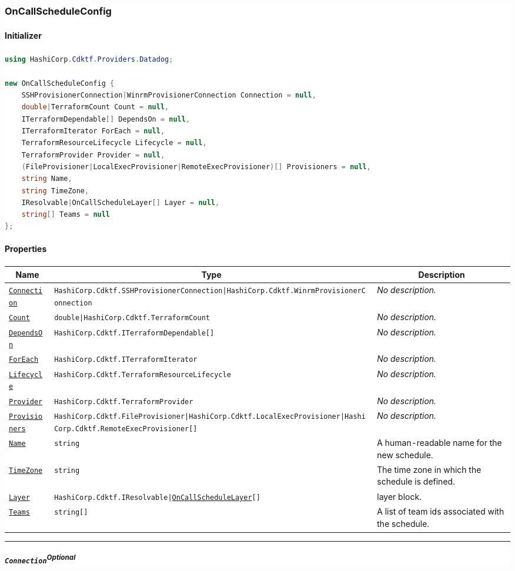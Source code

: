 ### OnCallScheduleConfig <a name="OnCallScheduleConfig" id="@cdktf/provider-datadog.onCallSchedule.OnCallScheduleConfig"></a>

#### Initializer <a name="Initializer" id="@cdktf/provider-datadog.onCallSchedule.OnCallScheduleConfig.Initializer"></a>

```csharp
using HashiCorp.Cdktf.Providers.Datadog;

new OnCallScheduleConfig {
    SSHProvisionerConnection|WinrmProvisionerConnection Connection = null,
    double|TerraformCount Count = null,
    ITerraformDependable[] DependsOn = null,
    ITerraformIterator ForEach = null,
    TerraformResourceLifecycle Lifecycle = null,
    TerraformProvider Provider = null,
    (FileProvisioner|LocalExecProvisioner|RemoteExecProvisioner)[] Provisioners = null,
    string Name,
    string TimeZone,
    IResolvable|OnCallScheduleLayer[] Layer = null,
    string[] Teams = null
};
```

#### Properties <a name="Properties" id="Properties"></a>

| **Name** | **Type** | **Description** |
| --- | --- | --- |
| <code><a href="#@cdktf/provider-datadog.onCallSchedule.OnCallScheduleConfig.property.connection">Connection</a></code> | <code>HashiCorp.Cdktf.SSHProvisionerConnection\|HashiCorp.Cdktf.WinrmProvisionerConnection</code> | *No description.* |
| <code><a href="#@cdktf/provider-datadog.onCallSchedule.OnCallScheduleConfig.property.count">Count</a></code> | <code>double\|HashiCorp.Cdktf.TerraformCount</code> | *No description.* |
| <code><a href="#@cdktf/provider-datadog.onCallSchedule.OnCallScheduleConfig.property.dependsOn">DependsOn</a></code> | <code>HashiCorp.Cdktf.ITerraformDependable[]</code> | *No description.* |
| <code><a href="#@cdktf/provider-datadog.onCallSchedule.OnCallScheduleConfig.property.forEach">ForEach</a></code> | <code>HashiCorp.Cdktf.ITerraformIterator</code> | *No description.* |
| <code><a href="#@cdktf/provider-datadog.onCallSchedule.OnCallScheduleConfig.property.lifecycle">Lifecycle</a></code> | <code>HashiCorp.Cdktf.TerraformResourceLifecycle</code> | *No description.* |
| <code><a href="#@cdktf/provider-datadog.onCallSchedule.OnCallScheduleConfig.property.provider">Provider</a></code> | <code>HashiCorp.Cdktf.TerraformProvider</code> | *No description.* |
| <code><a href="#@cdktf/provider-datadog.onCallSchedule.OnCallScheduleConfig.property.provisioners">Provisioners</a></code> | <code>HashiCorp.Cdktf.FileProvisioner\|HashiCorp.Cdktf.LocalExecProvisioner\|HashiCorp.Cdktf.RemoteExecProvisioner[]</code> | *No description.* |
| <code><a href="#@cdktf/provider-datadog.onCallSchedule.OnCallScheduleConfig.property.name">Name</a></code> | <code>string</code> | A human-readable name for the new schedule. |
| <code><a href="#@cdktf/provider-datadog.onCallSchedule.OnCallScheduleConfig.property.timeZone">TimeZone</a></code> | <code>string</code> | The time zone in which the schedule is defined. |
| <code><a href="#@cdktf/provider-datadog.onCallSchedule.OnCallScheduleConfig.property.layer">Layer</a></code> | <code>HashiCorp.Cdktf.IResolvable\|<a href="#@cdktf/provider-datadog.onCallSchedule.OnCallScheduleLayer">OnCallScheduleLayer</a>[]</code> | layer block. |
| <code><a href="#@cdktf/provider-datadog.onCallSchedule.OnCallScheduleConfig.property.teams">Teams</a></code> | <code>string[]</code> | A list of team ids associated with the schedule. |

---

##### `Connection`<sup>Optional</sup> <a name="Connection" id="@cdktf/provider-datadog.onCallSchedule.OnCallScheduleConfig.property.connection"></a>
